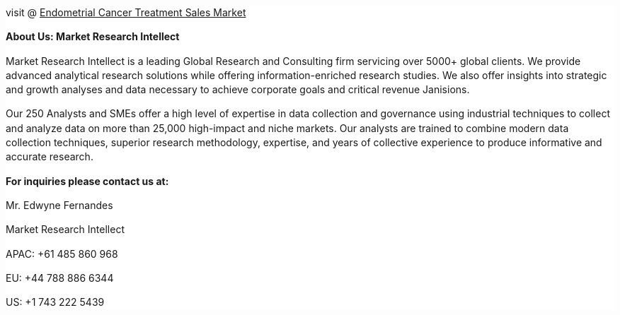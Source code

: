 visit&nbsp;@</strong>&nbsp;</span><span class="font-[700]"><a href="https://www.marketresearchintellect.com/product/global-endometrial-cancer-treatment-sales-market-size-and-forecast/?utm_source=Linkedin&utm_medium=822" target="_blank" data-tracking-control-name="article-ssr-frontend-pulse_little-text-block" data-tracking-will-navigate="" data-test-link="">Endometrial Cancer Treatment Sales Market</a></span></p><p><strong><span class="font-[700]">About Us: Market Research Intellect</span></strong></p><p><span class="">Market Research Intellect is a leading Global Research and Consulting firm servicing over 5000+ global clients. We provide advanced analytical research solutions while offering information-enriched research studies.&nbsp;</span>We also offer insights into strategic and growth analyses and data necessary to achieve corporate goals and critical revenue Janisions.</p><p><span class="">Our 250 Analysts and SMEs offer a high level of expertise in data collection and governance using industrial techniques to collect and analyze data on more than 25,000 high-impact and niche markets. Our analysts are trained to combine modern data collection techniques, superior research methodology, expertise, and years of collective experience to produce informative and accurate research.</span></p><p><strong>For inquiries please contact us at:</strong></p><p>Mr. Edwyne Fernandes</p><p>Market Research Intellect</p><p>APAC: +61 485 860 968</p><p>EU: +44 788 886 6344</p><p>US: +1 743 222 5439</p>